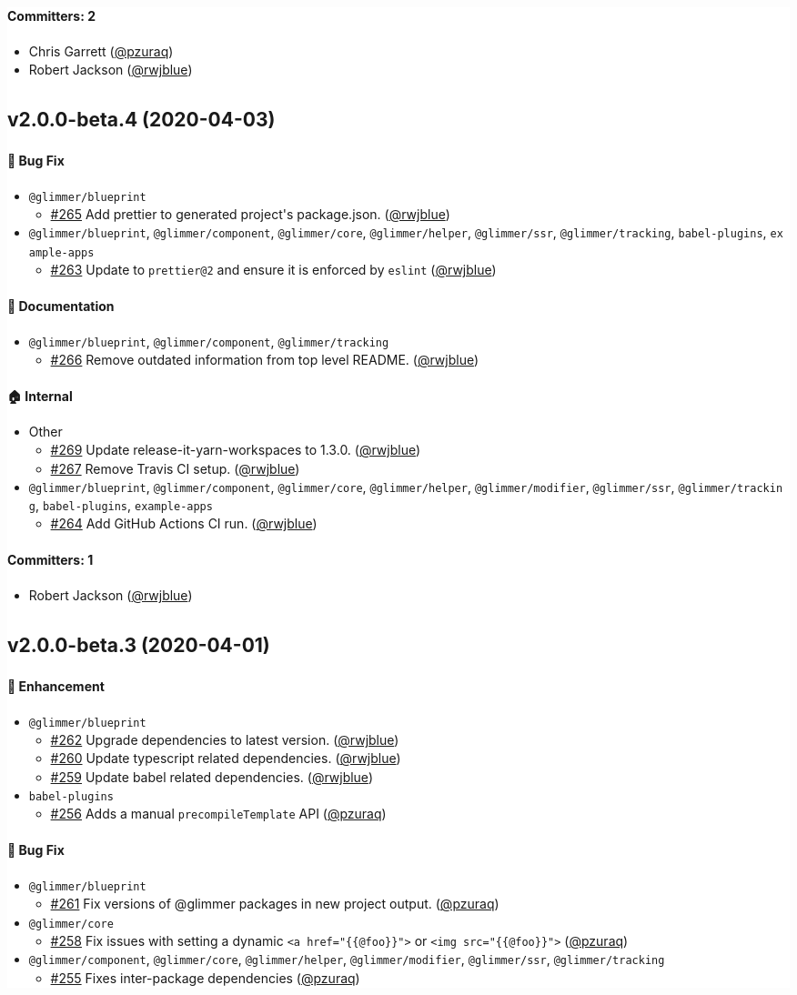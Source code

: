 #### Committers: 2
- Chris Garrett ([@pzuraq](https://github.com/pzuraq))
- Robert Jackson ([@rwjblue](https://github.com/rwjblue))

## v2.0.0-beta.4 (2020-04-03)

#### :bug: Bug Fix
* `@glimmer/blueprint`
  * [#265](https://github.com/glimmerjs/glimmer.js/pull/265) Add prettier to generated project's package.json. ([@rwjblue](https://github.com/rwjblue))
* `@glimmer/blueprint`, `@glimmer/component`, `@glimmer/core`, `@glimmer/helper`, `@glimmer/ssr`, `@glimmer/tracking`, `babel-plugins`, `example-apps`
  * [#263](https://github.com/glimmerjs/glimmer.js/pull/263) Update to `prettier@2` and ensure it is enforced by `eslint` ([@rwjblue](https://github.com/rwjblue))

#### :memo: Documentation
* `@glimmer/blueprint`, `@glimmer/component`, `@glimmer/tracking`
  * [#266](https://github.com/glimmerjs/glimmer.js/pull/266) Remove outdated information from top level README. ([@rwjblue](https://github.com/rwjblue))

#### :house: Internal
* Other
  * [#269](https://github.com/glimmerjs/glimmer.js/pull/269) Update release-it-yarn-workspaces to 1.3.0. ([@rwjblue](https://github.com/rwjblue))
  * [#267](https://github.com/glimmerjs/glimmer.js/pull/267) Remove Travis CI setup. ([@rwjblue](https://github.com/rwjblue))
* `@glimmer/blueprint`, `@glimmer/component`, `@glimmer/core`, `@glimmer/helper`, `@glimmer/modifier`, `@glimmer/ssr`, `@glimmer/tracking`, `babel-plugins`, `example-apps`
  * [#264](https://github.com/glimmerjs/glimmer.js/pull/264) Add GitHub Actions CI run. ([@rwjblue](https://github.com/rwjblue))

#### Committers: 1
- Robert Jackson ([@rwjblue](https://github.com/rwjblue))


## v2.0.0-beta.3 (2020-04-01)

#### :rocket: Enhancement
* `@glimmer/blueprint`
  * [#262](https://github.com/glimmerjs/glimmer.js/pull/262) Upgrade dependencies to latest version. ([@rwjblue](https://github.com/rwjblue))
  * [#260](https://github.com/glimmerjs/glimmer.js/pull/260) Update typescript related dependencies. ([@rwjblue](https://github.com/rwjblue))
  * [#259](https://github.com/glimmerjs/glimmer.js/pull/259) Update babel related dependencies. ([@rwjblue](https://github.com/rwjblue))
* `babel-plugins`
  * [#256](https://github.com/glimmerjs/glimmer.js/pull/256) Adds a manual `precompileTemplate` API ([@pzuraq](https://github.com/pzuraq))

#### :bug: Bug Fix
* `@glimmer/blueprint`
  * [#261](https://github.com/glimmerjs/glimmer.js/pull/261) Fix versions of @glimmer packages in new project output. ([@pzuraq](https://github.com/pzuraq))
* `@glimmer/core`
  * [#258](https://github.com/glimmerjs/glimmer.js/pull/258) Fix issues with setting a dynamic `<a href="{{@foo}}">` or `<img src="{{@foo}}">` ([@pzuraq](https://github.com/pzuraq))
* `@glimmer/component`, `@glimmer/core`, `@glimmer/helper`, `@glimmer/modifier`, `@glimmer/ssr`, `@glimmer/tracking`
  * [#255](https://github.com/glimmerjs/glimmer.js/pull/255) Fixes inter-package dependencies ([@pzuraq](https://github.com/pzuraq))
